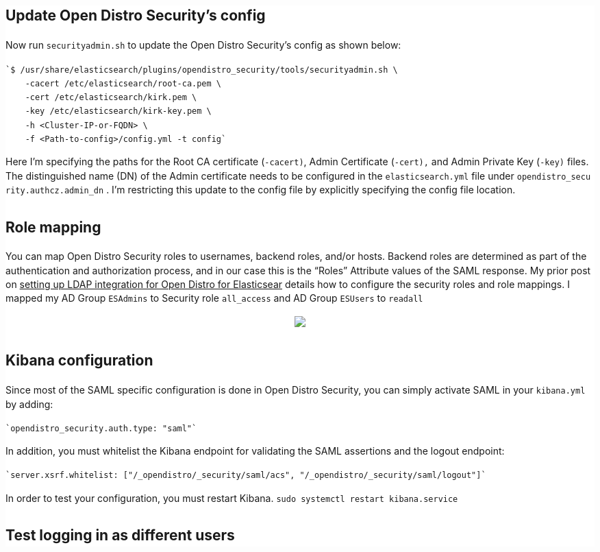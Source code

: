 ## Update Open Distro Security’s config

Now run `securityadmin.sh` to update the Open Distro Security’s config as shown below:

```
`$ /usr/share/elasticsearch/plugins/opendistro_security/tools/securityadmin.sh \
    -cacert /etc/elasticsearch/root-ca.pem \
    -cert /etc/elasticsearch/kirk.pem \ 
    -key /etc/elasticsearch/kirk-key.pem \
    -h <Cluster-IP-or-FQDN> \
    -f <Path-to-config>/config.yml -t config`
```

Here I’m specifying the paths for the Root CA certificate (`-cacert)`, Admin Certificate (`-cert),` and Admin Private Key (`-key)` files. The distinguished name (DN) of the Admin certificate needs to be configured in the `elasticsearch.yml` file under `opendistro_security.authcz.admin_dn` . I’m restricting this update to the config file by explicitly specifying the config file location.

## Role mapping

You can map Open Distro Security roles to usernames, backend roles, and/or hosts. Backend roles are determined as part of the authentication and authorization process, and in our case this is the “Roles” Attribute values of the SAML response. My prior post on [setting up LDAP integration for Open Distro for Elasticsear](https://aws.amazon.com/blogs/opensource/ldap-integration-for-open-distro-for-elasticsearch/) details how to configure the security roles and role mappings. I mapped my AD Group `ESAdmins` to Security role `all_access` and AD Group `ESUsers` to `readall`

<div style="text-align: center; margin: 15px 0;">
    <img src="https://d2908q01vomqb2.cloudfront.net/ca3512f4dfa95a03169c5a670a4c91a19b3077b4/2019/08/02/Kibana-role-mappping.png" style="width: 100%;">
</div>

## Kibana configuration

Since most of the SAML specific configuration is done in Open Distro Security, you can simply activate SAML in your `kibana.yml` by adding:


```
`opendistro_security.auth.type: "saml"`
```

In addition, you must whitelist the Kibana endpoint for validating the SAML assertions and the logout endpoint:


```
`server.xsrf.whitelist: ["/_opendistro/_security/saml/acs", "/_opendistro/_security/saml/logout"]`
```

In order to test your configuration, you must restart Kibana.
`sudo systemctl restart kibana.service`

## Test logging in as different users
